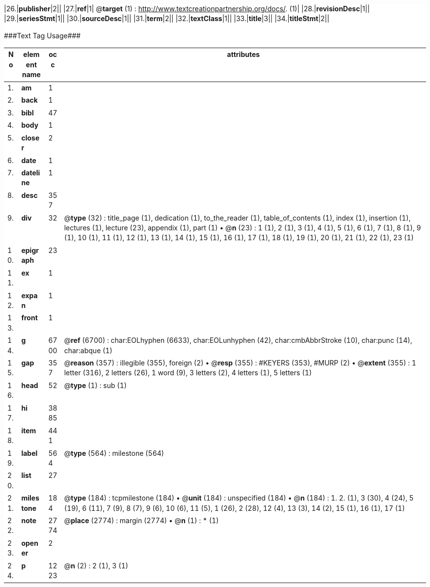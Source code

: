 |26.|__publisher__|2||
|27.|__ref__|1| @__target__ (1) : http://www.textcreationpartnership.org/docs/. (1)|
|28.|__revisionDesc__|1||
|29.|__seriesStmt__|1||
|30.|__sourceDesc__|1||
|31.|__term__|2||
|32.|__textClass__|1||
|33.|__title__|3||
|34.|__titleStmt__|2||


###Text Tag Usage###

|No|element name|occ|attributes|
|---|---|---|---|
|1.|__am__|1||
|2.|__back__|1||
|3.|__bibl__|47||
|4.|__body__|1||
|5.|__closer__|2||
|6.|__date__|1||
|7.|__dateline__|1||
|8.|__desc__|357||
|9.|__div__|32| @__type__ (32) : title_page (1), dedication (1), to_the_reader (1), table_of_contents (1), index (1), insertion (1), lectures (1), lecture (23), appendix (1), part (1)  •  @__n__ (23) : 1 (1), 2 (1), 3 (1), 4 (1), 5 (1), 6 (1), 7 (1), 8 (1), 9 (1), 10 (1), 11 (1), 12 (1), 13 (1), 14 (1), 15 (1), 16 (1), 17 (1), 18 (1), 19 (1), 20 (1), 21 (1), 22 (1), 23 (1)|
|10.|__epigraph__|23||
|11.|__ex__|1||
|12.|__expan__|1||
|13.|__front__|1||
|14.|__g__|6700| @__ref__ (6700) : char:EOLhyphen (6633), char:EOLunhyphen (42), char:cmbAbbrStroke (10), char:punc (14), char:abque (1)|
|15.|__gap__|357| @__reason__ (357) : illegible (355), foreign (2)  •  @__resp__ (355) : #KEYERS (353), #MURP (2)  •  @__extent__ (355) : 1 letter (316), 2 letters (26), 1 word (9), 3 letters (2), 4 letters (1), 5 letters (1)|
|16.|__head__|52| @__type__ (1) : sub (1)|
|17.|__hi__|3885||
|18.|__item__|441||
|19.|__label__|564| @__type__ (564) : milestone (564)|
|20.|__list__|27||
|21.|__milestone__|184| @__type__ (184) : tcpmilestone (184)  •  @__unit__ (184) : unspecified (184)  •  @__n__ (184) : 1. 2. (1), 3 (30), 4 (24), 5 (19), 6 (11), 7 (9), 8 (7), 9 (6), 10 (6), 11 (5), 1 (26), 2 (28), 12 (4), 13 (3), 14 (2), 15 (1), 16 (1), 17 (1)|
|22.|__note__|2774| @__place__ (2774) : margin (2774)  •  @__n__ (1) : * (1)|
|23.|__opener__|2||
|24.|__p__|1223| @__n__ (2) : 2 (1), 3 (1)|